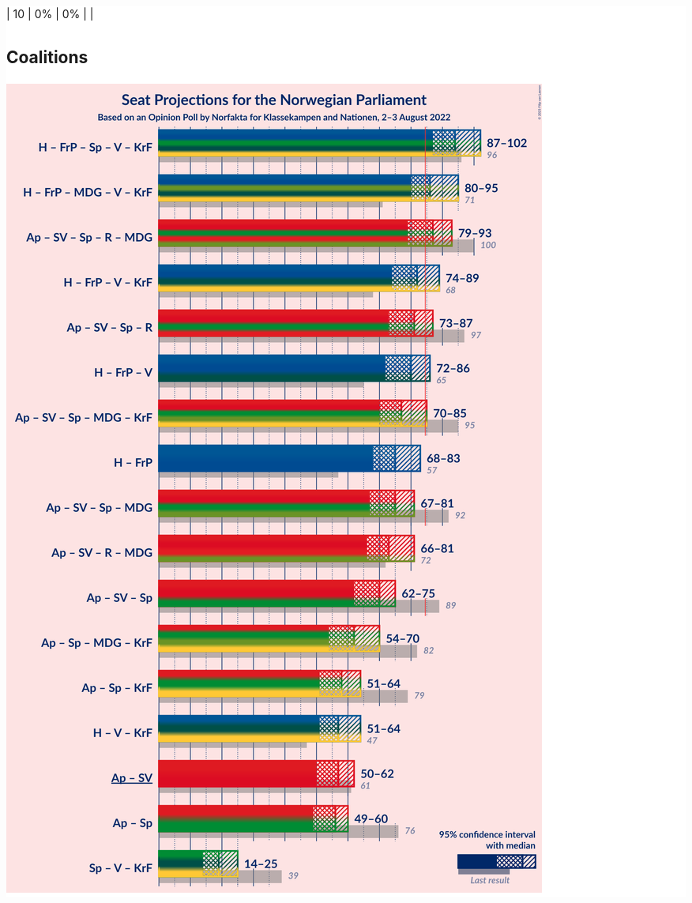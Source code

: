 | 10 | 0% | 0% |  |


## Coalitions

![Graph with coalitions seats not yet produced](2022-08-03-Norfakta-coalitions-seats.png "Coalitions Seats")
